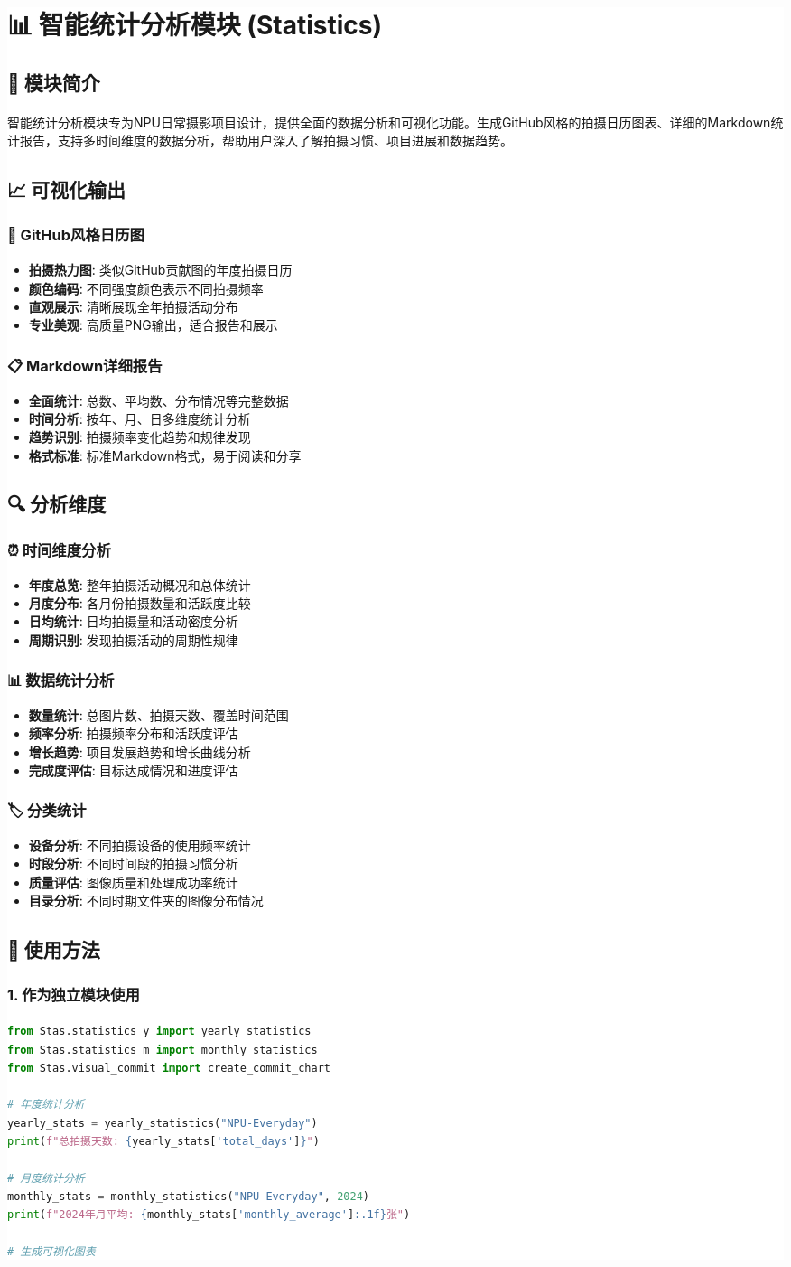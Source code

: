 # 📊 智能统计分析模块 (Statistics)

## 📖 模块简介

智能统计分析模块专为NPU日常摄影项目设计，提供全面的数据分析和可视化功能。生成GitHub风格的拍摄日历图表、详细的Markdown统计报告，支持多时间维度的数据分析，帮助用户深入了解拍摄习惯、项目进展和数据趋势。

## 📈 可视化输出

### 🎨 GitHub风格日历图
- **拍摄热力图**: 类似GitHub贡献图的年度拍摄日历
- **颜色编码**: 不同强度颜色表示不同拍摄频率
- **直观展示**: 清晰展现全年拍摄活动分布
- **专业美观**: 高质量PNG输出，适合报告和展示

### 📋 Markdown详细报告
- **全面统计**: 总数、平均数、分布情况等完整数据
- **时间分析**: 按年、月、日多维度统计分析
- **趋势识别**: 拍摄频率变化趋势和规律发现
- **格式标准**: 标准Markdown格式，易于阅读和分享

## 🔍 分析维度

### ⏰ 时间维度分析
- **年度总览**: 整年拍摄活动概况和总体统计
- **月度分布**: 各月份拍摄数量和活跃度比较
- **日均统计**: 日均拍摄量和活动密度分析
- **周期识别**: 发现拍摄活动的周期性规律

### 📊 数据统计分析  
- **数量统计**: 总图片数、拍摄天数、覆盖时间范围
- **频率分析**: 拍摄频率分布和活跃度评估
- **增长趋势**: 项目发展趋势和增长曲线分析
- **完成度评估**: 目标达成情况和进度评估

### 🏷️ 分类统计
- **设备分析**: 不同拍摄设备的使用频率统计
- **时段分析**: 不同时间段的拍摄习惯分析
- **质量评估**: 图像质量和处理成功率统计
- **目录分析**: 不同时期文件夹的图像分布情况

## 🚀 使用方法

### 1. 作为独立模块使用
```python
from Stas.statistics_y import yearly_statistics
from Stas.statistics_m import monthly_statistics
from Stas.visual_commit import create_commit_chart

# 年度统计分析
yearly_stats = yearly_statistics("NPU-Everyday")
print(f"总拍摄天数: {yearly_stats['total_days']}")

# 月度统计分析
monthly_stats = monthly_statistics("NPU-Everyday", 2024)
print(f"2024年月平均: {monthly_stats['monthly_average']:.1f}张")

# 生成可视化图表
```